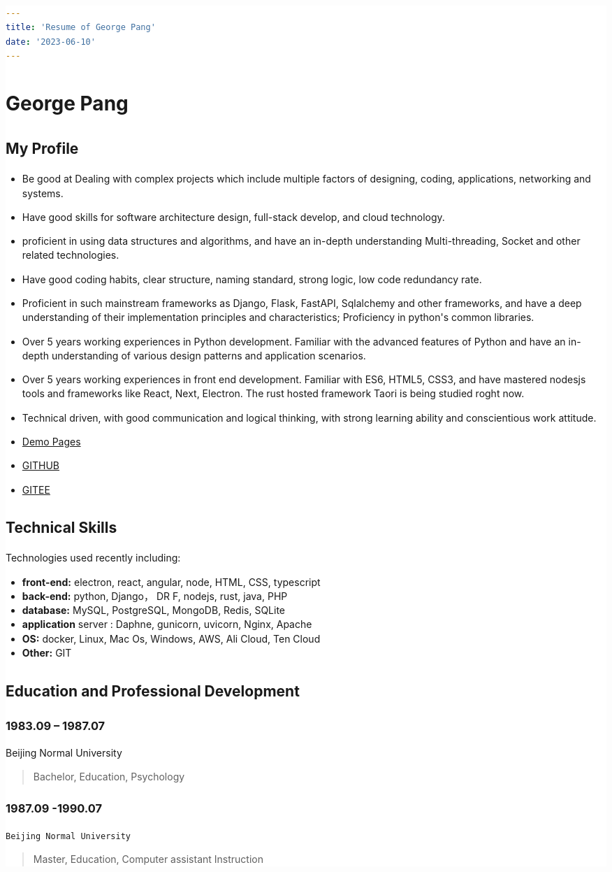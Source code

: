 ```yaml
---
title: 'Resume of George Pang'
date: '2023-06-10'
---
```


# George Pang

## My Profile 
- Be good at Dealing with complex projects which include multiple factors of designing, coding, applications, networking and systems.
- Have good  skills for software architecture design, full-stack develop, and cloud technology.
- proficient in using  data structures and algorithms, and have an in-depth understanding Multi-threading, Socket and other related technologies.
- Have good coding habits, clear structure, naming standard, strong logic, low code redundancy rate.
- Proficient in such mainstream frameworks as Django, Flask, FastAPI, Sqlalchemy and other frameworks, and have a deep understanding of their implementation principles and characteristics; Proficiency in python's common libraries.
- Over 5 years working experiences in Python development. Familiar with the advanced features of Python and have an in-depth understanding of various design patterns and application scenarios.
- Over 5 years working experiences in front end development. Familiar with ES6, HTML5, CSS3, and  have mastered nodesjs tools and frameworks like React, Next, Electron. The  rust hosted framework Taori is being studied roght now.  
- Technical driven, with good communication and logical thinking, with strong learning ability and conscientious work attitude.

- [ Demo Pages ]( http://101.35.200.235/) 
- [ GITHUB ](https://github.com/GerogeP)
- [ GITEE ](https://gitee.com/panglili)

## Technical Skills
Technologies used recently including:
- **front-end:**  	electron, react, angular, node, HTML,  CSS, typescript
- **back-end:** 	python,  Django， DR F,  nodejs,  rust, java, PHP
- **database:** 	MySQL, PostgreSQL, MongoDB, Redis, SQLite
- **application** server :  	Daphne, gunicorn, uvicorn, Nginx, Apache
- **OS:** 	 docker, Linux, Mac Os, Windows, AWS, Ali Cloud, Ten Cloud
- **Other:** 	GIT


## Education and Professional Development
### 1983.09 – 1987.07
Beijing Normal University
> Bachelor, Education, Psychology

### 1987.09 -1990.07
	Beijing Normal University
> Master, Education, Computer assistant Instruction
